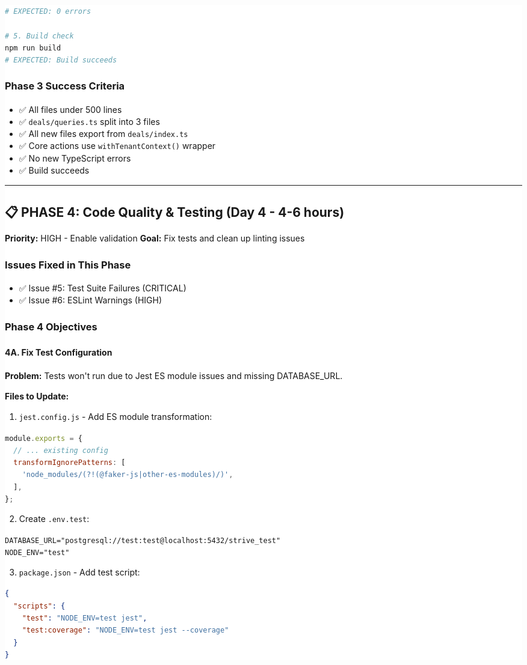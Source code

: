 ```bash
# EXPECTED: 0 errors

# 5. Build check
npm run build
# EXPECTED: Build succeeds
```

### Phase 3 Success Criteria

- ✅ All files under 500 lines
- ✅ `deals/queries.ts` split into 3 files
- ✅ All new files export from `deals/index.ts`
- ✅ Core actions use `withTenantContext()` wrapper
- ✅ No new TypeScript errors
- ✅ Build succeeds

---

## 📋 PHASE 4: Code Quality & Testing (Day 4 - 4-6 hours)

**Priority:** HIGH - Enable validation
**Goal:** Fix tests and clean up linting issues

### Issues Fixed in This Phase
- ✅ Issue #5: Test Suite Failures (CRITICAL)
- ✅ Issue #6: ESLint Warnings (HIGH)

### Phase 4 Objectives

#### 4A. Fix Test Configuration

**Problem:** Tests won't run due to Jest ES module issues and missing DATABASE_URL.

**Files to Update:**

1. `jest.config.js` - Add ES module transformation:
```javascript
module.exports = {
  // ... existing config
  transformIgnorePatterns: [
    'node_modules/(?!(@faker-js|other-es-modules)/)',
  ],
};
```

2. Create `.env.test`:
```env
DATABASE_URL="postgresql://test:test@localhost:5432/strive_test"
NODE_ENV="test"
```

3. `package.json` - Add test script:
```json
{
  "scripts": {
    "test": "NODE_ENV=test jest",
    "test:coverage": "NODE_ENV=test jest --coverage"
  }
}
```
